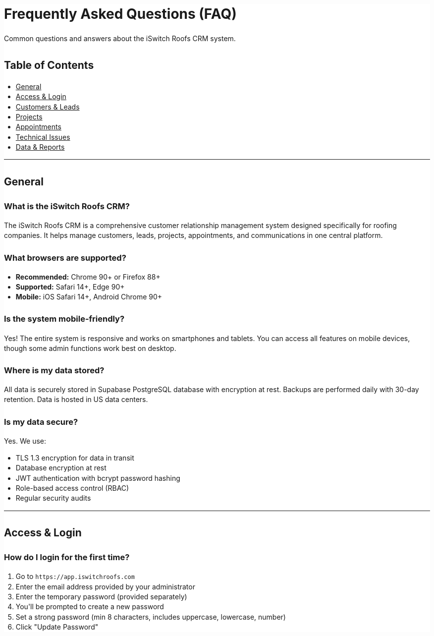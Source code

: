 # Frequently Asked Questions (FAQ)

Common questions and answers about the iSwitch Roofs CRM system.

## Table of Contents
- [General](#general)
- [Access & Login](#access--login)
- [Customers & Leads](#customers--leads)
- [Projects](#projects)
- [Appointments](#appointments)
- [Technical Issues](#technical-issues)
- [Data & Reports](#data--reports)

---

## General

### What is the iSwitch Roofs CRM?
The iSwitch Roofs CRM is a comprehensive customer relationship management system designed specifically for roofing companies. It helps manage customers, leads, projects, appointments, and communications in one central platform.

### What browsers are supported?
- **Recommended:** Chrome 90+ or Firefox 88+
- **Supported:** Safari 14+, Edge 90+
- **Mobile:** iOS Safari 14+, Android Chrome 90+

### Is the system mobile-friendly?
Yes! The entire system is responsive and works on smartphones and tablets. You can access all features on mobile devices, though some admin functions work best on desktop.

### Where is my data stored?
All data is securely stored in Supabase PostgreSQL database with encryption at rest. Backups are performed daily with 30-day retention. Data is hosted in US data centers.

### Is my data secure?
Yes. We use:
- TLS 1.3 encryption for data in transit
- Database encryption at rest
- JWT authentication with bcrypt password hashing
- Role-based access control (RBAC)
- Regular security audits

---

## Access & Login

### How do I login for the first time?
1. Go to `https://app.iswitchroofs.com`
2. Enter the email address provided by your administrator
3. Enter the temporary password (provided separately)
4. You'll be prompted to create a new password
5. Set a strong password (min 8 characters, includes uppercase, lowercase, number)
6. Click "Update Password"
